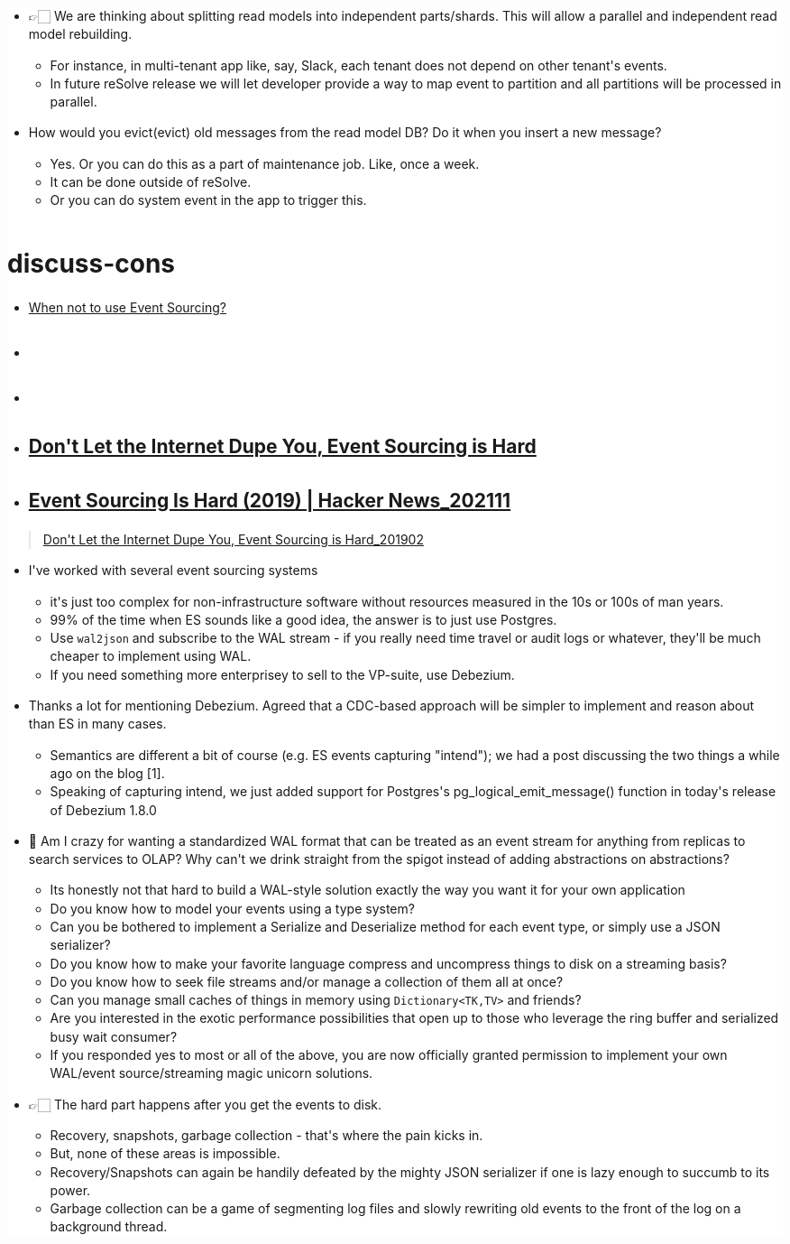 - 👉🏻 We are thinking about splitting read models into independent parts/shards. This will allow a parallel and independent read model rebuilding. 
  - For instance, in multi-tenant app like, say, Slack, each tenant does not depend on other tenant's events.
  - In future reSolve release we will let developer provide a way to map event to partition and all partitions will be processed in parallel.

- How would you evict(evict) old messages from the read model DB? Do it when you insert a new message?
  - Yes. Or you can do this as a part of maintenance job. Like, once a week. 
  - It can be done outside of reSolve. 
  - Or you can do system event in the app to trigger this.
# discuss-cons
- [When not to use Event Sourcing?](https://event-driven.io/en/when_not_to_use_event_sourcing/)

- ## 

- ## 

- ## [Don't Let the Internet Dupe You, Event Sourcing is Hard](https://www.reddit.com/r/programming/comments/r5p8qj/dont_let_the_internet_dupe_you_event_sourcing_is/)

- ## [Event Sourcing Is Hard (2019) | Hacker News_202111](https://news.ycombinator.com/item?id=29390483)

> [Don't Let the Internet Dupe You, Event Sourcing is Hard_201902](https://chriskiehl.com/article/event-sourcing-is-hard)

- I've worked with several event sourcing systems 
  - it's just too complex for non-infrastructure software without resources measured in the 10s or 100s of man years.
  - 99% of the time when ES sounds like a good idea, the answer is to just use Postgres. 
  - Use `wal2json` and subscribe to the WAL stream - if you really need time travel or audit logs or whatever, they'll be much cheaper to implement using WAL. 
  - If you need something more enterprisey to sell to the VP-suite, use Debezium.

- Thanks a lot for mentioning Debezium. Agreed that a CDC-based approach will be simpler to implement and reason about than ES in many cases.
  - Semantics are different a bit of course (e.g. ES events capturing "intend"); we had a post discussing the two things a while ago on the blog [1]. 
  - Speaking of capturing intend, we just added support for Postgres's pg_logical_emit_message() function in today's release of Debezium 1.8.0

- 🤔 Am I crazy for wanting a standardized WAL format that can be treated as an event stream for anything from replicas to search services to OLAP? Why can't we drink straight from the spigot instead of adding abstractions on abstractions?
  - Its honestly not that hard to build a WAL-style solution exactly the way you want it for your own application
  - Do you know how to model your events using a type system?
  - Can you be bothered to implement a Serialize and Deserialize method for each event type, or simply use a JSON serializer?
  - Do you know how to make your favorite language compress and uncompress things to disk on a streaming basis?
  - Do you know how to seek file streams and/or manage a collection of them all at once?
  - Can you manage small caches of things in memory using `Dictionary<TK,TV>` and friends?
  - Are you interested in the exotic performance possibilities that open up to those who leverage the ring buffer and serialized busy wait consumer?
  - If you responded yes to most or all of the above, you are now officially granted permission to implement your own WAL/event source/streaming magic unicorn solutions.
- 👉🏻 The hard part happens after you get the events to disk. 
  - Recovery, snapshots, garbage collection - that's where the pain kicks in. 
  - But, none of these areas is impossible. 
  - Recovery/Snapshots can again be handily defeated by the mighty JSON serializer if one is lazy enough to succumb to its power. 
  - Garbage collection can be a game of segmenting log files and slowly rewriting old events to the front of the log on a background thread. 